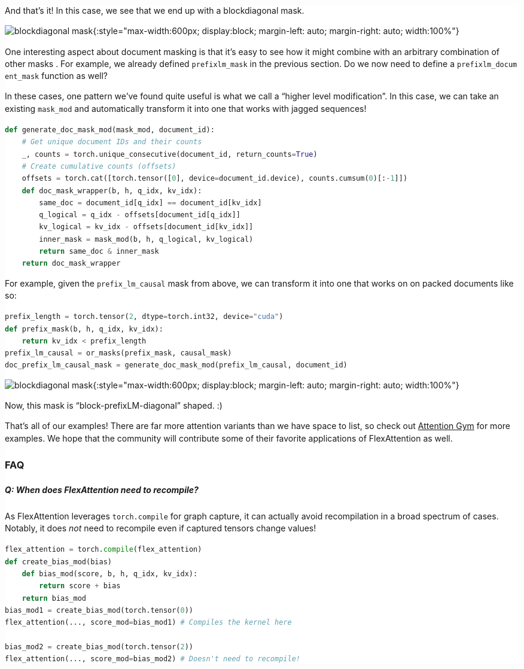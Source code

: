 And that’s it\! In this case, we see that we end up with a blockdiagonal mask.  

![blockdiagonal mask](/assets/images/flexattention/fg11.png){:style="max-width:600px; display:block; margin-left: auto; margin-right: auto; width:100%"}


One interesting aspect about document masking is that it’s easy to see how it might combine with an arbitrary combination of other masks . For example, we already defined `prefixlm_mask` in the previous section. Do we now need to define a `prefixlm_document_mask` function as well?

In these cases, one pattern we’ve found quite useful is what we call a “higher level modification”. In this case, we can take an existing `mask_mod` and automatically transform it into one that works with jagged sequences\! 

```py
def generate_doc_mask_mod(mask_mod, document_id):
    # Get unique document IDs and their counts
    _, counts = torch.unique_consecutive(document_id, return_counts=True)
    # Create cumulative counts (offsets)
    offsets = torch.cat([torch.tensor([0], device=document_id.device), counts.cumsum(0)[:-1]])
    def doc_mask_wrapper(b, h, q_idx, kv_idx):
        same_doc = document_id[q_idx] == document_id[kv_idx]
        q_logical = q_idx - offsets[document_id[q_idx]]
        kv_logical = kv_idx - offsets[document_id[kv_idx]]
        inner_mask = mask_mod(b, h, q_logical, kv_logical)
        return same_doc & inner_mask
    return doc_mask_wrapper
```

For example, given the `prefix_lm_causal` mask from above, we can transform it into one that works on on packed documents like so:

```py
prefix_length = torch.tensor(2, dtype=torch.int32, device="cuda")
def prefix_mask(b, h, q_idx, kv_idx):
    return kv_idx < prefix_length
prefix_lm_causal = or_masks(prefix_mask, causal_mask)
doc_prefix_lm_causal_mask = generate_doc_mask_mod(prefix_lm_causal, document_id)
```

![blockdiagonal mask](/assets/images/flexattention/fg12.png){:style="max-width:600px; display:block; margin-left: auto; margin-right: auto; width:100%"}

Now, this mask is “block-prefixLM-diagonal” shaped. :)

That’s all of our examples\! There are far more attention variants than we have space to list, so check out [Attention Gym](https://github.com/pytorch-labs/attention-gym) for more examples. We hope that the community will contribute some of their favorite applications of FlexAttention as well. 

### FAQ

##### **Q: When does FlexAttention need to recompile?**

As FlexAttention leverages `torch.compile` for graph capture, it can actually avoid recompilation in a broad spectrum of cases. Notably, it does *not* need to recompile even if captured tensors change values\!

```py
flex_attention = torch.compile(flex_attention)
def create_bias_mod(bias)
    def bias_mod(score, b, h, q_idx, kv_idx):
        return score + bias
    return bias_mod
bias_mod1 = create_bias_mod(torch.tensor(0))
flex_attention(..., score_mod=bias_mod1) # Compiles the kernel here 

bias_mod2 = create_bias_mod(torch.tensor(2))
flex_attention(..., score_mod=bias_mod2) # Doesn't need to recompile! 
```
